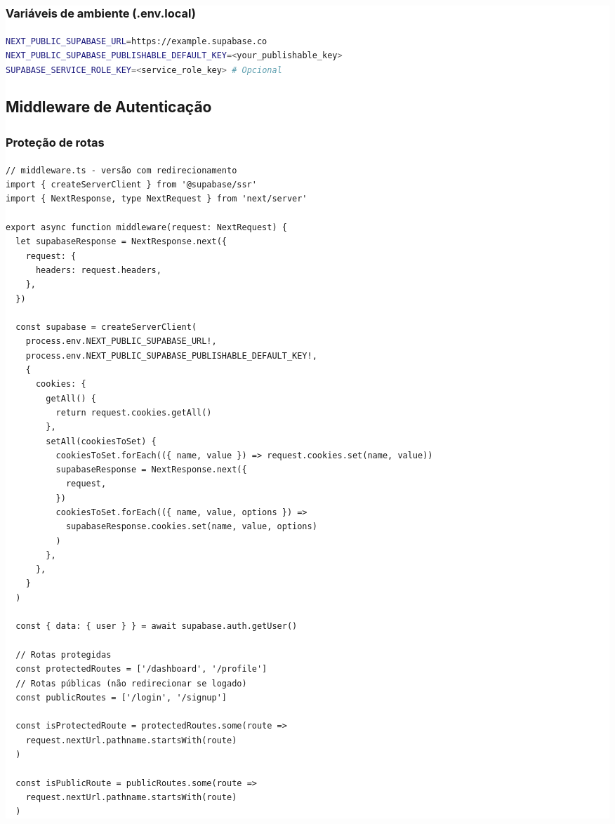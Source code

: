 ```tsx
```

### Variáveis de ambiente (.env.local)

```bash
NEXT_PUBLIC_SUPABASE_URL=https://example.supabase.co
NEXT_PUBLIC_SUPABASE_PUBLISHABLE_DEFAULT_KEY=<your_publishable_key>
SUPABASE_SERVICE_ROLE_KEY=<service_role_key> # Opcional

```

## Middleware de Autenticação

### Proteção de rotas

```tsx
// middleware.ts - versão com redirecionamento
import { createServerClient } from '@supabase/ssr'
import { NextResponse, type NextRequest } from 'next/server'

export async function middleware(request: NextRequest) {
  let supabaseResponse = NextResponse.next({
    request: {
      headers: request.headers,
    },
  })

  const supabase = createServerClient(
    process.env.NEXT_PUBLIC_SUPABASE_URL!,
    process.env.NEXT_PUBLIC_SUPABASE_PUBLISHABLE_DEFAULT_KEY!,
    {
      cookies: {
        getAll() {
          return request.cookies.getAll()
        },
        setAll(cookiesToSet) {
          cookiesToSet.forEach(({ name, value }) => request.cookies.set(name, value))
          supabaseResponse = NextResponse.next({
            request,
          })
          cookiesToSet.forEach(({ name, value, options }) =>
            supabaseResponse.cookies.set(name, value, options)
          )
        },
      },
    }
  )

  const { data: { user } } = await supabase.auth.getUser()

  // Rotas protegidas
  const protectedRoutes = ['/dashboard', '/profile']
  // Rotas públicas (não redirecionar se logado)
  const publicRoutes = ['/login', '/signup']

  const isProtectedRoute = protectedRoutes.some(route =>
    request.nextUrl.pathname.startsWith(route)
  )

  const isPublicRoute = publicRoutes.some(route =>
    request.nextUrl.pathname.startsWith(route)
  )

```
